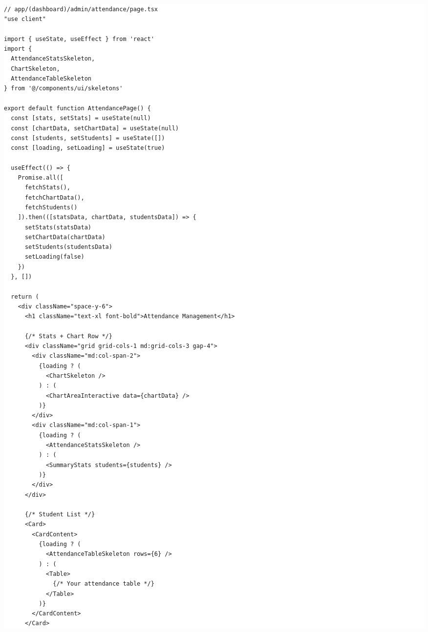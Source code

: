 ```tsx
// app/(dashboard)/admin/attendance/page.tsx
"use client"

import { useState, useEffect } from 'react'
import {
  AttendanceStatsSkeleton,
  ChartSkeleton,
  AttendanceTableSkeleton
} from '@/components/ui/skeletons'

export default function AttendancePage() {
  const [stats, setStats] = useState(null)
  const [chartData, setChartData] = useState(null)
  const [students, setStudents] = useState([])
  const [loading, setLoading] = useState(true)

  useEffect(() => {
    Promise.all([
      fetchStats(),
      fetchChartData(),
      fetchStudents()
    ]).then(([statsData, chartData, studentsData]) => {
      setStats(statsData)
      setChartData(chartData)
      setStudents(studentsData)
      setLoading(false)
    })
  }, [])

  return (
    <div className="space-y-6">
      <h1 className="text-xl font-bold">Attendance Management</h1>

      {/* Stats + Chart Row */}
      <div className="grid grid-cols-1 md:grid-cols-3 gap-4">
        <div className="md:col-span-2">
          {loading ? (
            <ChartSkeleton />
          ) : (
            <ChartAreaInteractive data={chartData} />
          )}
        </div>
        <div className="md:col-span-1">
          {loading ? (
            <AttendanceStatsSkeleton />
          ) : (
            <SummaryStats students={students} />
          )}
        </div>
      </div>

      {/* Student List */}
      <Card>
        <CardContent>
          {loading ? (
            <AttendanceTableSkeleton rows={6} />
          ) : (
            <Table>
              {/* Your attendance table */}
            </Table>
          )}
        </CardContent>
      </Card>
```